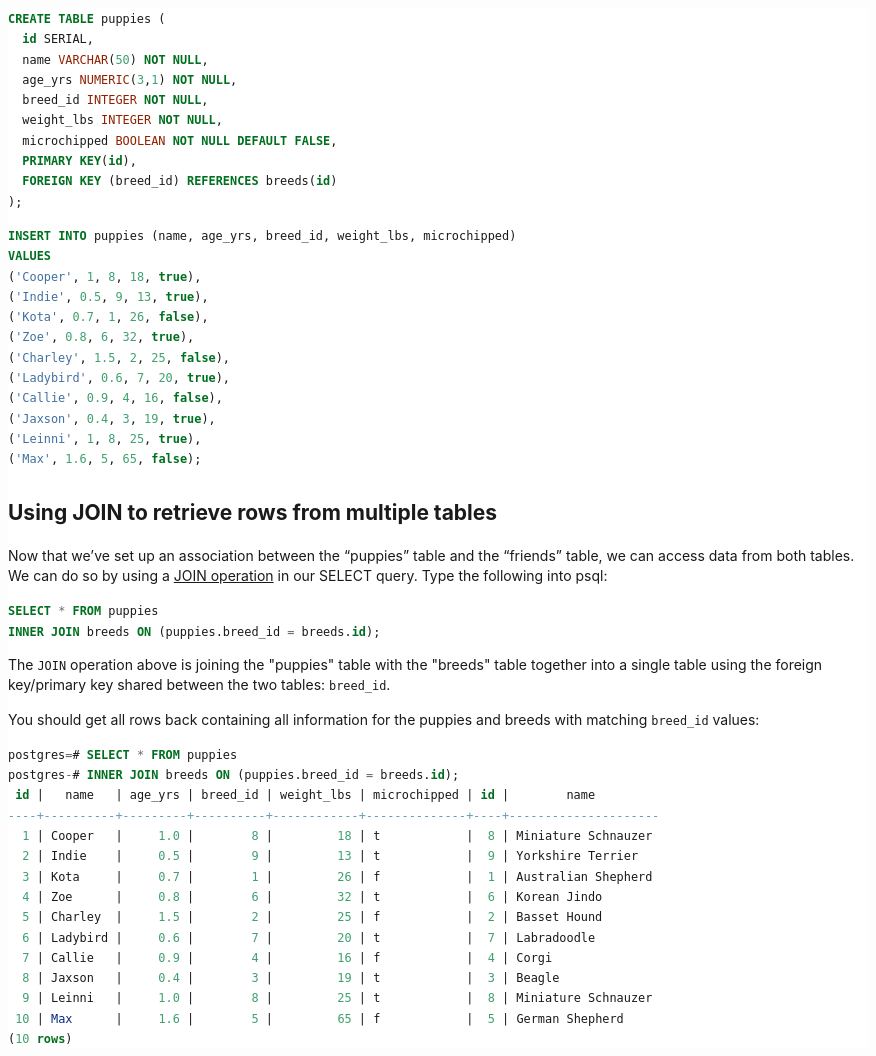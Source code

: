 ```sql
CREATE TABLE puppies (
  id SERIAL,
  name VARCHAR(50) NOT NULL,
  age_yrs NUMERIC(3,1) NOT NULL,
  breed_id INTEGER NOT NULL,
  weight_lbs INTEGER NOT NULL,
  microchipped BOOLEAN NOT NULL DEFAULT FALSE,
  PRIMARY KEY(id),
  FOREIGN KEY (breed_id) REFERENCES breeds(id)
);
```

```sql
INSERT INTO puppies (name, age_yrs, breed_id, weight_lbs, microchipped)
VALUES
('Cooper', 1, 8, 18, true),
('Indie', 0.5, 9, 13, true),
('Kota', 0.7, 1, 26, false),
('Zoe', 0.8, 6, 32, true),
('Charley', 1.5, 2, 25, false),
('Ladybird', 0.6, 7, 20, true),
('Callie', 0.9, 4, 16, false),
('Jaxson', 0.4, 3, 19, true),
('Leinni', 1, 8, 25, true),
('Max', 1.6, 5, 65, false);
```

## Using JOIN to retrieve rows from multiple tables

Now that we’ve set up an association between the “puppies” table and the
“friends” table, we can access data from both tables. We can do so by using a
[JOIN operation][3] in our SELECT query. Type the following into psql:

```sql
SELECT * FROM puppies
INNER JOIN breeds ON (puppies.breed_id = breeds.id);
```

The `JOIN` operation above is joining the "puppies" table with the "breeds"
table together into a single table using the foreign key/primary key shared
between the two tables: `breed_id`.

You should get all rows back containing all information for the puppies and
breeds with matching `breed_id` values:

```sql
postgres=# SELECT * FROM puppies
postgres-# INNER JOIN breeds ON (puppies.breed_id = breeds.id);
 id |   name   | age_yrs | breed_id | weight_lbs | microchipped | id |        name
----+----------+---------+----------+------------+--------------+----+---------------------
  1 | Cooper   |     1.0 |        8 |         18 | t            |  8 | Miniature Schnauzer
  2 | Indie    |     0.5 |        9 |         13 | t            |  9 | Yorkshire Terrier
  3 | Kota     |     0.7 |        1 |         26 | f            |  1 | Australian Shepherd
  4 | Zoe      |     0.8 |        6 |         32 | t            |  6 | Korean Jindo
  5 | Charley  |     1.5 |        2 |         25 | f            |  2 | Basset Hound
  6 | Ladybird |     0.6 |        7 |         20 | t            |  7 | Labradoodle
  7 | Callie   |     0.9 |        4 |         16 | f            |  4 | Corgi
  8 | Jaxson   |     0.4 |        3 |         19 | t            |  3 | Beagle
  9 | Leinni   |     1.0 |        8 |         25 | t            |  8 | Miniature Schnauzer
 10 | Max      |     1.6 |        5 |         65 | f            |  5 | German Shepherd
(10 rows)
```


[1]: https://gist.github.com/Kartones/dd3ff5ec5ea238d4c546
[2]: http://www.postgresqltutorial.com/postgresql-data-types/
[3]: http://www.postgresqltutorial.com/postgresql-boolean/
[4]: https://sqlzoo.net/wiki/SELECT_Reference
[1]: http://www.postgresqltutorial.com/postgresql-where/
[1]: http://www.postgresqltutorial.com/postgresql-serial/
[2]: http://www.postgresqltutorial.com/postgresql-data-types/
[1]: https://www.postgresql.org/docs/9.2/ddl-constraints.html
[2]: https://www.postgresql.org/docs/10/datatype-numeric.html
[3]: https://www.postgresql.org/docs/8.3/tutorial-join.html
[4]: http://www.postgresqltutorial.com/postgresql-joins/
[1]: https://www.postgresql.org/
[1]: https://www.postgresql.org/docs/9.6/functions-matching.html
[2]: https://www.postgresql.org/docs/9.6/functions-aggregate.html
[3]: https://www.essentialsql.com/include-single-quote-sql-query/
[4]: https://www.postgresql.org/docs/9.6/functions-formatting.html
[5]: https://www.postgresql.org/docs/9.6/datatype-numeric.html
[6]: https://www.postgresqltutorial.com/postgresql-round/
[7]: https://www.postgresql.org/docs/9.6/sql-select.html#SQL-ORDERBY
[8]: https://www.postgresql.org/docs/9.6/sql-select.html#SQL-LIMIT
